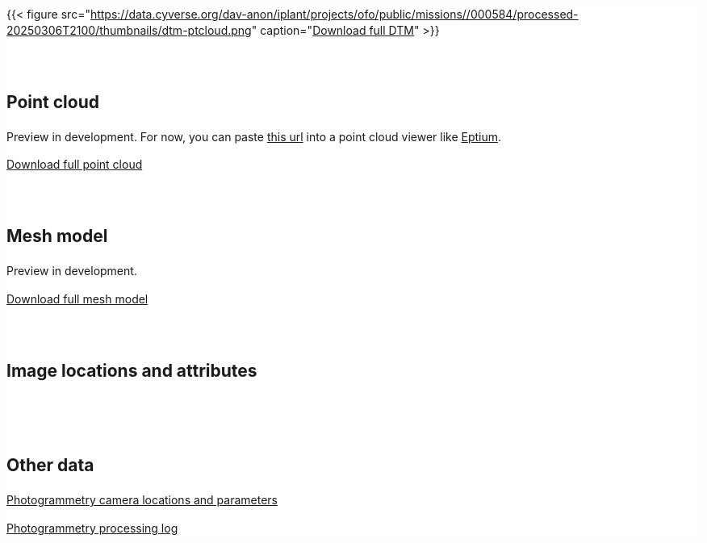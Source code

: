 {{< figure src="https://data.cyverse.org/dav-anon/iplant/projects/ofo/public/missions//000584/processed-20250306T2100/thumbnails/dtm-ptcloud.png" caption="[Download full DTM](https://data.cyverse.org/dav-anon/iplant/projects/ofo/public/missions//000584/processed-20250306T2100/full/dtm-ptcloud.tif)" >}}

<br>

## Point cloud

Preview in development. For now, you can paste [this url](https://data.cyverse.org/dav-anon/iplant/projects/ofo/public/missions//000584/processed-20250306T2100/full/points.laz) into a point cloud viewer like [Eptium](https://viewer.copc.io/).

[Download full point cloud](https://data.cyverse.org/dav-anon/iplant/projects/ofo/public/missions//000584/processed-20250306T2100/full/points.laz)

<br>

## Mesh model

Preview in development.

[Download full mesh model](https://data.cyverse.org/dav-anon/iplant/projects/ofo/public/missions//000584/processed-20250306T2100/full/mesh-georeferenced.ply)

<br>

## Image locations and attributes

<iframe src="/drone-mission-details-maps/000584.html" frameborder="0" scrolling="yes" seamless="seamless" style="display:block; width:100%; height:75vh; background: rgba(0,0,0,0);" class="tester"></iframe>

<br>

<iframe src="/drone-mission-details-datatables/000584.html" onload='javascript:(function(o){o.style.height=o.contentWindow.document.body.scrollHeight+"px";}(this));' style="height:200px;width:100%;border:none;overflow:hidden;padding:0;"></iframe>

<br>

## Other data

[Photogrammetry camera locations and parameters]( https://data.cyverse.org/dav-anon/iplant/projects/ofo/public/missions//000584/processed-20250306T2100/full/cameras.xml)

[Photogrammetry processing log](https://data.cyverse.org/dav-anon/iplant/projects/ofo/public/missions//000584/processed-20250306T2100/full/log.txt)


<script type="application/javascript">
    var iframe = document.getElementById("myIframe");
 
    iframe.onload = function(){
    iframe.contentWindow.document.body.scrollHeight + 'px';
    }
</script>
